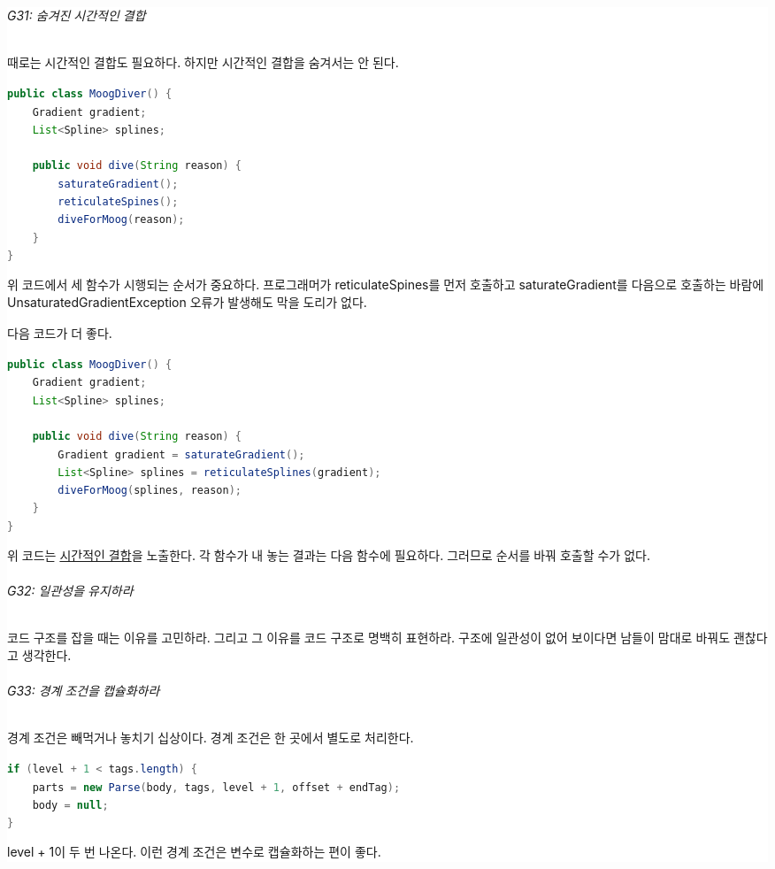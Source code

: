 

###### G31: 숨겨진 시간적인 결합

때로는 시간적인 결합도 필요하다. 하지만 시간적인 결합을 숨겨서는 안 된다.

```java
public class MoogDiver() {
    Gradient gradient;
    List<Spline> splines;
    
    public void dive(String reason) {
        saturateGradient();
        reticulateSpines();
        diveForMoog(reason);
    }
}
```

위 코드에서 세 함수가 시행되는 순서가 중요하다. 프로그래머가 reticulateSpines를 먼저 호출하고 saturateGradient를 다음으로 호출하는 바람에 UnsaturatedGradientException 오류가 발생해도 막을 도리가 없다.

다음 코드가 더 좋다.

```java
public class MoogDiver() {
    Gradient gradient;
    List<Spline> splines;
    
    public void dive(String reason) {
        Gradient gradient = saturateGradient();
        List<Spline> splines = reticulateSplines(gradient);
        diveForMoog(splines, reason);
    }
}
```

위 코드는 <u>시간적인 결합</u>을 노출한다. 각 함수가 내 놓는 결과는 다음 함수에 필요하다. 그러므로 순서를 바꿔 호출할 수가 없다.



###### G32: 일관성을 유지하라

코드 구조를 잡을 때는 이유를 고민하라. 그리고 그 이유를 코드 구조로 명백히 표현하라. 구조에 일관성이 없어 보이다면 남들이 맘대로 바꿔도 괜찮다고 생각한다.



###### G33: 경계 조건을 캡슐화하라

경계 조건은 빼먹거나 놓치기 십상이다. 경계 조건은 한 곳에서 별도로 처리한다.

```java
if (level + 1 < tags.length) {
    parts = new Parse(body, tags, level + 1, offset + endTag);
    body = null;
}
```

level + 1이 두 번 나온다. 이런 경계 조건은 변수로 캡슐화하는 편이 좋다.
